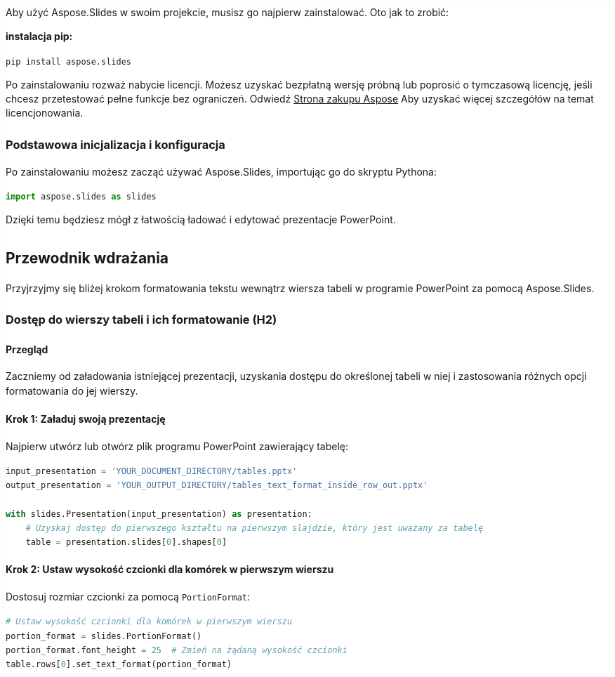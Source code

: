 Aby użyć Aspose.Slides w swoim projekcie, musisz go najpierw zainstalować. Oto jak to zrobić:

**instalacja pip:**

```bash
pip install aspose.slides
```

Po zainstalowaniu rozważ nabycie licencji. Możesz uzyskać bezpłatną wersję próbną lub poprosić o tymczasową licencję, jeśli chcesz przetestować pełne funkcje bez ograniczeń. Odwiedź [Strona zakupu Aspose](https://purchase.aspose.com/buy) Aby uzyskać więcej szczegółów na temat licencjonowania.

### Podstawowa inicjalizacja i konfiguracja

Po zainstalowaniu możesz zacząć używać Aspose.Slides, importując go do skryptu Pythona:

```python
import aspose.slides as slides
```

Dzięki temu będziesz mógł z łatwością ładować i edytować prezentacje PowerPoint. 

## Przewodnik wdrażania

Przyjrzyjmy się bliżej krokom formatowania tekstu wewnątrz wiersza tabeli w programie PowerPoint za pomocą Aspose.Slides.

### Dostęp do wierszy tabeli i ich formatowanie (H2)

#### Przegląd
Zaczniemy od załadowania istniejącej prezentacji, uzyskania dostępu do określonej tabeli w niej i zastosowania różnych opcji formatowania do jej wierszy.

#### Krok 1: Załaduj swoją prezentację

Najpierw utwórz lub otwórz plik programu PowerPoint zawierający tabelę:

```python
input_presentation = 'YOUR_DOCUMENT_DIRECTORY/tables.pptx'
output_presentation = 'YOUR_OUTPUT_DIRECTORY/tables_text_format_inside_row_out.pptx'

with slides.Presentation(input_presentation) as presentation:
    # Uzyskaj dostęp do pierwszego kształtu na pierwszym slajdzie, który jest uważany za tabelę
    table = presentation.slides[0].shapes[0]
```

#### Krok 2: Ustaw wysokość czcionki dla komórek w pierwszym wierszu

Dostosuj rozmiar czcionki za pomocą `PortionFormat`:

```python
# Ustaw wysokość czcionki dla komórek w pierwszym wierszu
portion_format = slides.PortionFormat()
portion_format.font_height = 25  # Zmień na żądaną wysokość czcionki
table.rows[0].set_text_format(portion_format)
```
